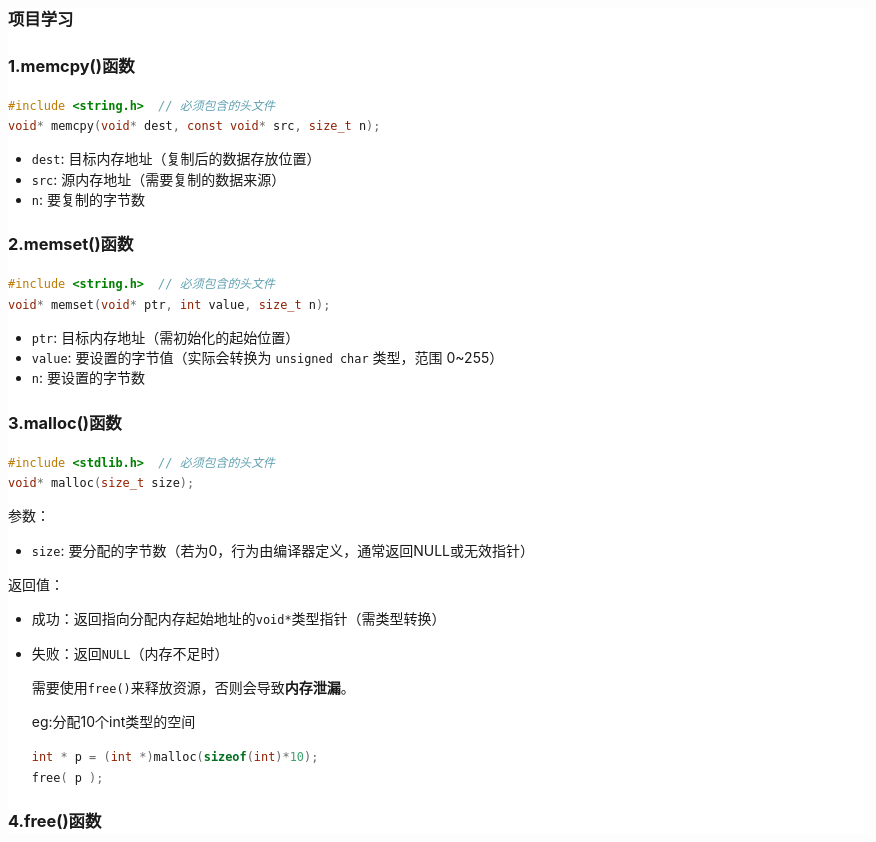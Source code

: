 ### 项目学习

### 1.memcpy()函数

```c
#include <string.h>  // 必须包含的头文件
void* memcpy(void* dest, const void* src, size_t n);
```

- `dest`: 目标内存地址（复制后的数据存放位置）
- `src`: 源内存地址（需要复制的数据来源）
- `n`: 要复制的字节数



### 2.memset()函数

```c
#include <string.h>  // 必须包含的头文件
void* memset(void* ptr, int value, size_t n);
```

- `ptr`: 目标内存地址（需初始化的起始位置）
- `value`: 要设置的字节值（实际会转换为 `unsigned char` 类型，范围 0~255）
- `n`: 要设置的字节数



### 3.malloc()函数

```c
#include <stdlib.h>  // 必须包含的头文件
void* malloc(size_t size);	
```

参数：

- `size`: 要分配的字节数（若为0，行为由编译器定义，通常返回NULL或无效指针）

返回值：

- 成功：返回指向分配内存起始地址的`void*`类型指针（需类型转换）

- 失败：返回`NULL`（内存不足时） 

  需要使用`free()`来释放资源，否则会导致**内存泄漏**。
  
  eg:分配10个int类型的空间
  
  ```c
  int * p = (int *)malloc(sizeof(int)*10);
  free( p );
  ```
  
  
  
  

### 4.free()函数

